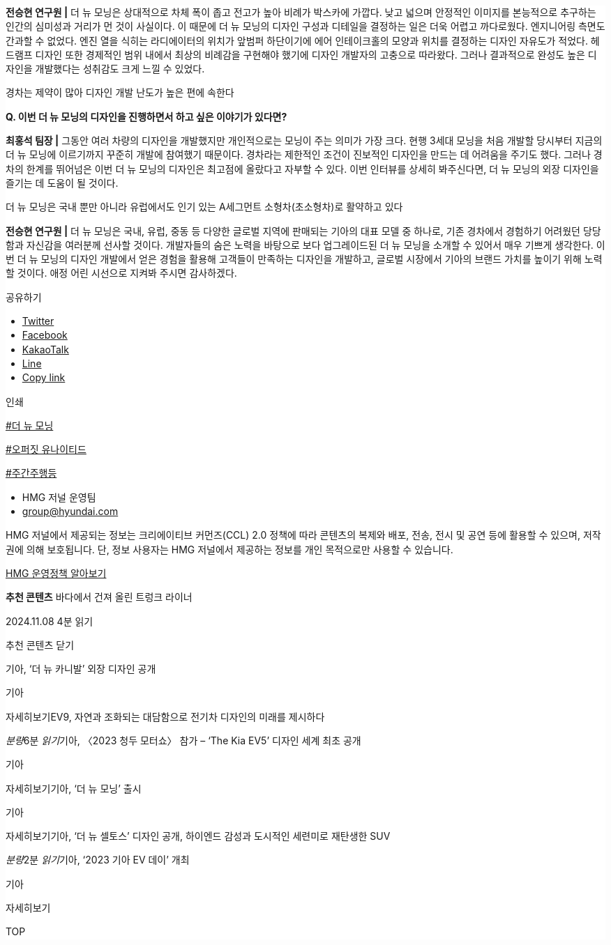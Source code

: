 **전승현 연구원 |** 더 뉴 모닝은 상대적으로 차체 폭이 좁고 전고가 높아 비례가 박스카에 가깝다. 낮고 넓으며 안정적인 이미지를 본능적으로 추구하는 인간의 심미성과 거리가 먼 것이 사실이다. 이 때문에 더 뉴 모닝의 디자인 구성과 디테일을 결정하는 일은 더욱 어렵고 까다로웠다. 엔지니어링 측면도 간과할 수 없었다. 엔진 열을 식히는 라디에이터의 위치가 앞범퍼 하단이기에 에어 인테이크홀의 모양과 위치를 결정하는 디자인 자유도가 적었다. 헤드램프 디자인 또한 경제적인 범위 내에서 최상의 비례감을 구현해야 했기에 디자인 개발자의 고충으로 따라왔다. 그러나 결과적으로 완성도 높은 디자인을 개발했다는 성취감도 크게 느낄 수 있었다.

경차는 제약이 많아 디자인 개발 난도가 높은 편에 속한다

**Q. 이번 더 뉴 모닝의 디자인을 진행하면서 하고 싶은 이야기가 있다면?**

**최홍석 팀장 |** 그동안 여러 차량의 디자인을 개발했지만 개인적으로는 모닝이 주는 의미가 가장 크다. 현행 3세대 모닝을 처음 개발할 당시부터 지금의 더 뉴 모닝에 이르기까지 꾸준히 개발에 참여했기 때문이다. 경차라는 제한적인 조건이 진보적인 디자인을 만드는 데 어려움을 주기도 했다. 그러나 경차의 한계를 뛰어넘은 이번 더 뉴 모닝의 디자인은 최고점에 올랐다고 자부할 수 있다. 이번 인터뷰를 상세히 봐주신다면, 더 뉴 모닝의 외장 디자인을 즐기는 데 도움이 될 것이다.

더 뉴 모닝은 국내 뿐만 아니라 유럽에서도 인기 있는 A세그먼트 소형차(초소형차)로 활약하고 있다

**전승현 연구원 |** 더 뉴 모닝은 국내, 유럽, 중동 등 다양한 글로벌 지역에 판매되는 기아의 대표 모델 중 하나로, 기존 경차에서 경험하기 어려웠던 당당함과 자신감을 여러분께 선사할 것이다. 개발자들의 숨은 노력을 바탕으로 보다 업그레이드된 더 뉴 모닝을 소개할 수 있어서 매우 기쁘게 생각한다. 이번 더 뉴 모닝의 디자인 개발에서 얻은 경험을 활용해 고객들이 만족하는 디자인을 개발하고, 글로벌 시장에서 기아의 브랜드 가치를 높이기 위해 노력할 것이다. 애정 어린 시선으로 지켜봐 주시면 감사하겠다.



공유하기

* [Twitter](# "새창으로 열림")
* [Facebook](# "새창으로 열림")
* [KakaoTalk](# "새창으로 열림")
* [Line](# "새창으로 열림")
* [Copy link](#)

인쇄

[#더 뉴 모닝](/tag/2737)

[#오퍼짓 유나이티드](/tag/1518)

[#주간주행등](/tag/1274)



* HMG 저널 운영팀
* [group@hyundai.com](mailto:group@hyundai.com)

HMG 저널에서 제공되는 정보는 크리에이티브 커먼즈(CCL) 2.0 정책에 따라 콘텐츠의 복제와 배포, 전송, 전시 및 공연 등에 활용할 수 있으며, 저작권에 의해 보호됩니다.
단, 정보 사용자는 HMG 저널에서 제공하는 정보를 개인 목적으로만 사용할 수 있습니다.

[HMG 운영정책 알아보기](/footer/operationRegist)



**추천 콘텐츠**
바다에서 건져 올린 트렁크 라이너

2024.11.08
4분 읽기

추천 콘텐츠 닫기

기아, ‘더 뉴 카니발’ 외장 디자인 공개

기아

 자세히보기EV9, 자연과 조화되는 대담함으로 전기차 디자인의 미래를 제시하다

*분량*6분 *읽기*기아, 〈2023 청두 모터쇼〉 참가 – ‘The Kia EV5’ 디자인 세계 최초 공개

기아

 자세히보기기아, ‘더 뉴 모닝’ 출시

기아

 자세히보기기아, ‘더 뉴 셀토스’ 디자인 공개, 하이엔드 감성과 도시적인 세련미로 재탄생한 SUV

*분량*2분 *읽기*기아, ‘2023 기아 EV 데이’ 개최

기아

 자세히보기

TOP